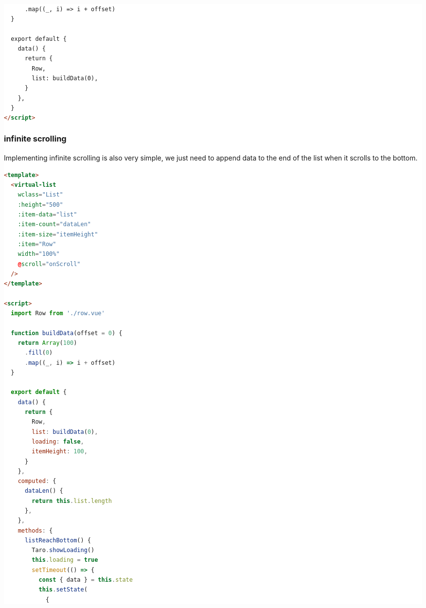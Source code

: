 ```html
      .map((_, i) => i + offset)
  }

  export default {
    data() {
      return {
        Row,
        list: buildData(0),
      }
    },
  }
</script>
```

### infinite scrolling

Implementing infinite scrolling is also very simple, we just need to append data to the end of the list when it scrolls to the bottom.

```html
<template>
  <virtual-list
    wclass="List"
    :height="500"
    :item-data="list"
    :item-count="dataLen"
    :item-size="itemHeight"
    :item="Row"
    width="100%"
    @scroll="onScroll"
  />
</template>

<script>
  import Row from './row.vue'

  function buildData(offset = 0) {
    return Array(100)
      .fill(0)
      .map((_, i) => i + offset)
  }

  export default {
    data() {
      return {
        Row,
        list: buildData(0),
        loading: false,
        itemHeight: 100,
      }
    },
    computed: {
      dataLen() {
        return this.list.length
      },
    },
    methods: {
      listReachBottom() {
        Taro.showLoading()
        this.loading = true
        setTimeout(() => {
          const { data } = this.state
          this.setState(
            {
```